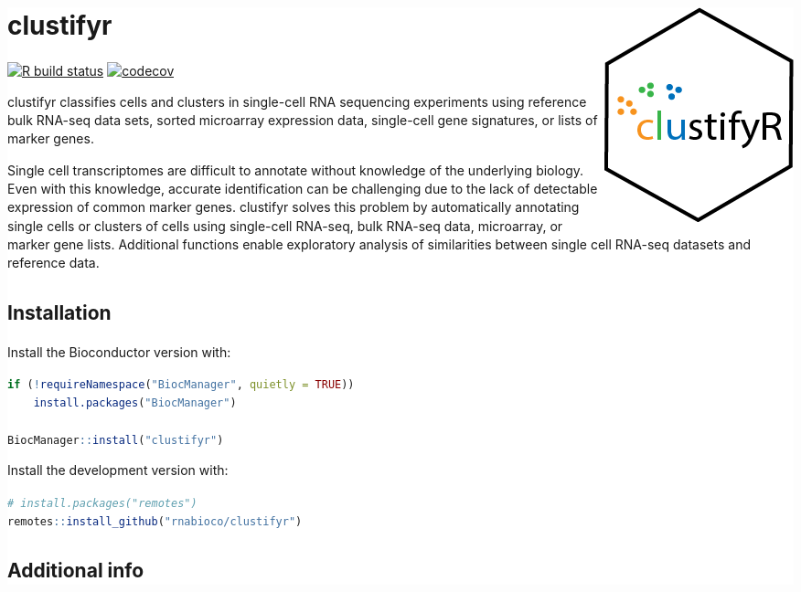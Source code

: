 
# clustifyr <img src="man/figures/logo.png" align="right">



[![R build
status](https://github.com/rnabioco/clustifyr/workflows/R-CMD-check/badge.svg)](https://github.com/rnabioco/clustifyr/actions)
[![codecov](https://codecov.io/gh/rnabioco/clustifyr/branch/master/graph/badge.svg)](https://codecov.io/gh/rnabioco/clustifyr)


clustifyr classifies cells and clusters in single-cell RNA sequencing
experiments using reference bulk RNA-seq data sets, sorted microarray
expression data, single-cell gene signatures, or lists of marker genes.

Single cell transcriptomes are difficult to annotate without knowledge
of the underlying biology. Even with this knowledge, accurate
identification can be challenging due to the lack of detectable
expression of common marker genes. clustifyr solves this problem by
automatically annotating single cells or clusters of cells using
single-cell RNA-seq, bulk RNA-seq data, microarray, or marker gene
lists. Additional functions enable exploratory analysis of similarities
between single cell RNA-seq datasets and reference data.

## Installation

Install the Bioconductor version with:

``` r
if (!requireNamespace("BiocManager", quietly = TRUE))
    install.packages("BiocManager")

BiocManager::install("clustifyr")
```

Install the development version with:

``` r
# install.packages("remotes")
remotes::install_github("rnabioco/clustifyr")
```

## Additional info
